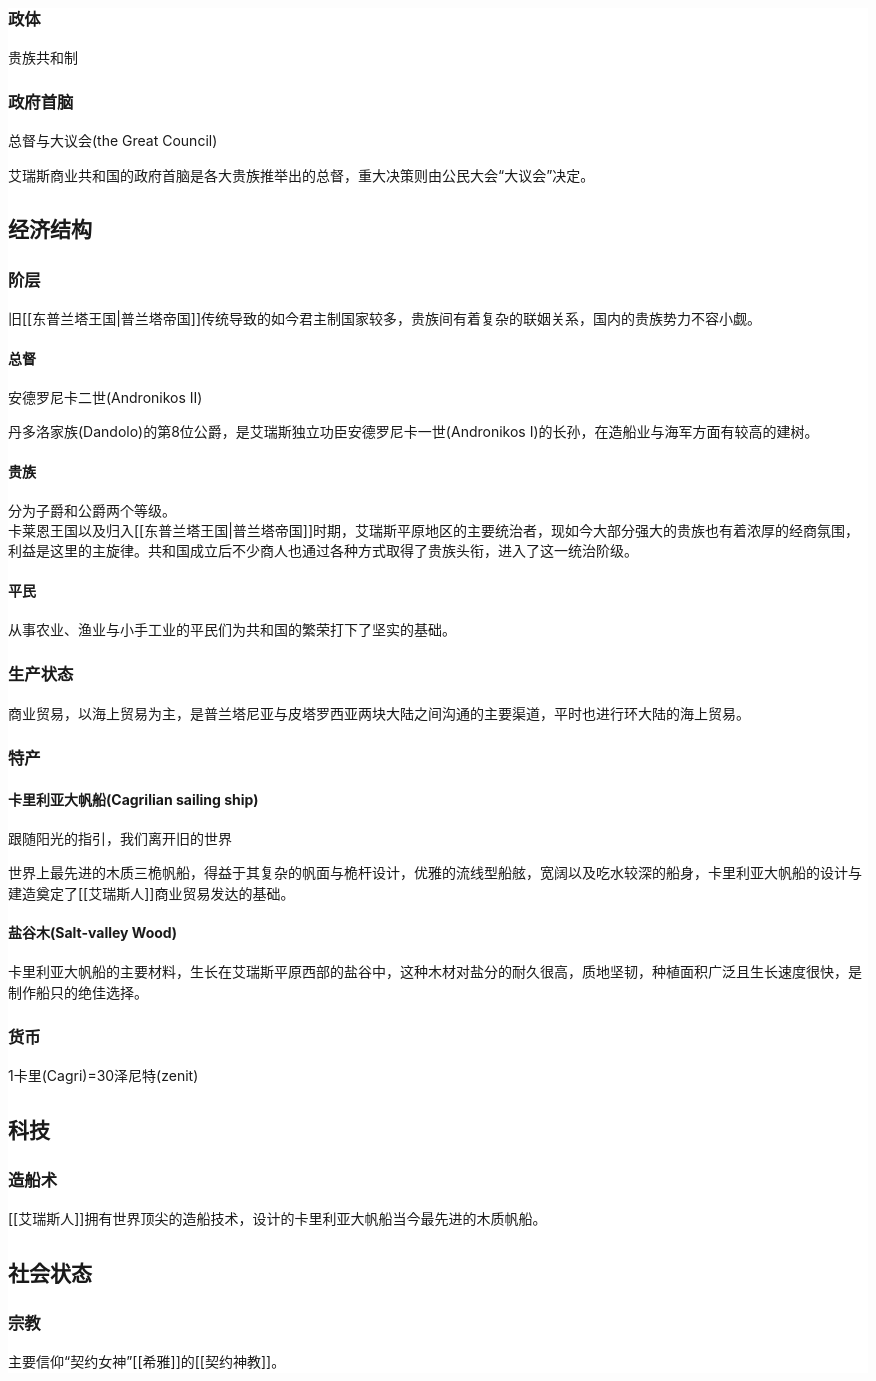 ### 政体  
贵族共和制  


### 政府首脑  
总督与大议会(the Great Council)  
  
艾瑞斯商业共和国的政府首脑是各大贵族推举出的总督，重大决策则由公民大会“大议会”决定。
## 经济结构  

### 阶层  
旧[[东普兰塔王国|普兰塔帝国]]传统导致的如今君主制国家较多，贵族间有着复杂的联姻关系，国内的贵族势力不容小觑。

#### 总督  
安德罗尼卡二世(Andronikos II)  
  
丹多洛家族(Dandolo)的第8位公爵，是艾瑞斯独立功臣安德罗尼卡一世(Andronikos I)的长孙，在造船业与海军方面有较高的建树。

#### 贵族  
分为子爵和公爵两个等级。  
​卡莱恩王国以及归入[[东普兰塔王国|普兰塔帝国]]时期，艾瑞斯平原地区的主要统治者，现如今大部分强大的贵族也有着浓厚的经商氛围，利益是这里的主旋律。共和国成立后不少商人也通过各种方式取得了贵族头衔，进入了这一统治阶级。

#### 平民  
从事农业、渔业与小手工业的平民们为共和国的繁荣打下了坚实的基础。

### 生产状态  
商业贸易，以海上贸易为主，是普兰塔尼亚与皮塔罗西亚两块大陆之间沟通的主要渠道，平时也进行环大陆的海上贸易。

### 特产  
#### 卡里利亚大帆船(Cagrilian sailing ship)  
跟随阳光的指引，我们离开旧的世界  
  
​世界上最先进的木质三桅帆船，得益于其复杂的帆面与桅杆设计，优雅的流线型船舷，宽阔以及吃水较深的船身，卡里利亚大帆船的设计与建造奠定了[[艾瑞斯人]]商业贸易发达的基础。

#### 盐谷木(Salt-valley Wood)  
卡里利亚大帆船的主要材料，生长在艾瑞斯平原西部的盐谷中，这种木材对盐分的耐久很高，质地坚韧，种植面积广泛且生长速度很快，是制作船只的绝佳选择。

### 货币  
1卡里(Cagri)=30泽尼特(zenit)  

## 科技  
### 造船术  
[[艾瑞斯人]]拥有世界顶尖的造船技术，设计的卡里利亚大帆船当今最先进的木质帆船。
## 社会状态 
### 宗教  
主要信仰“契约女神”[[希雅]]的[[契约神教]]。
